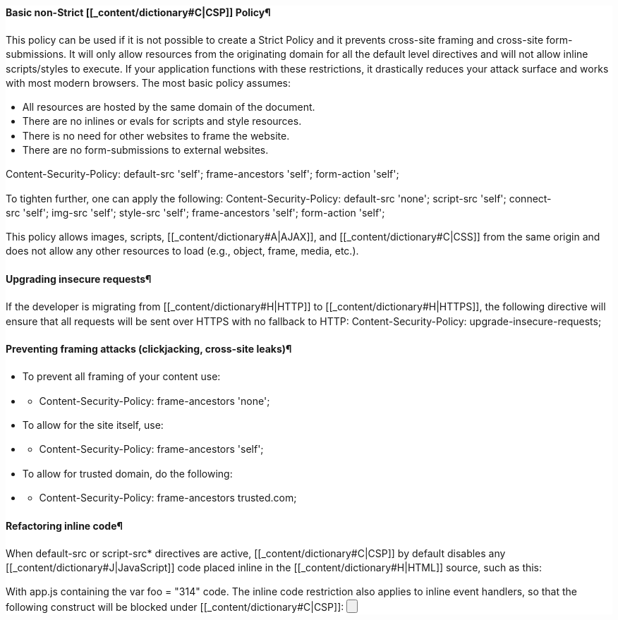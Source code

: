 #### Basic non-Strict [[_content/dictionary#C|CSP]] Policy¶
This policy can be used if it is not possible to create a Strict Policy and it prevents cross-site framing and cross-site form-submissions. It will only allow resources from the originating domain for all the default level directives and will not allow inline scripts/styles to execute.
If your application functions with these restrictions, it drastically reduces your attack surface and works with most modern browsers.
The most basic policy assumes:

- All resources are hosted by the same domain of the document.
- There are no inlines or evals for scripts and style resources.
- There is no need for other websites to frame the website.
- There are no form-submissions to external websites.

Content-Security-Policy: default-src 'self'; frame-ancestors 'self'; form-action 'self';

To tighten further, one can apply the following:
Content-Security-Policy: default-src 'none'; script-src 'self'; connect-src 'self'; img-src 'self'; style-src 'self'; frame-ancestors 'self'; form-action 'self';

This policy allows images, scripts, [[_content/dictionary#A|AJAX]], and [[_content/dictionary#C|CSS]] from the same origin and does not allow any other resources to load (e.g., object, frame, media, etc.).
#### Upgrading insecure requests¶
If the developer is migrating from [[_content/dictionary#H|HTTP]] to [[_content/dictionary#H|HTTPS]], the following directive will ensure that all requests will be sent over HTTPS with no fallback to HTTP:
Content-Security-Policy: upgrade-insecure-requests;

#### Preventing framing attacks (clickjacking, cross-site leaks)¶

- To prevent all framing of your content use:
- - Content-Security-Policy: frame-ancestors 'none';

- To allow for the site itself, use:
- - Content-Security-Policy: frame-ancestors 'self';

- To allow for trusted domain, do the following:
- - Content-Security-Policy: frame-ancestors trusted.com;

#### Refactoring inline code¶
When default-src or script-src* directives are active, [[_content/dictionary#C|CSP]] by default disables any [[_content/dictionary#J|JavaScript]] code placed inline in the [[_content/dictionary#H|HTML]] source, such as this:
<script>
var foo = "314"
<script>

The inline code can be moved to a separate [[_content/dictionary#J|JavaScript]] file and the code in the page becomes:
<script src="app.js">
</script>

With app.js containing the var foo = "314" code.
The inline code restriction also applies to inline event handlers, so that the following construct will be blocked under [[_content/dictionary#C|CSP]]:
<button id="button1" onclick="doSomething()">
